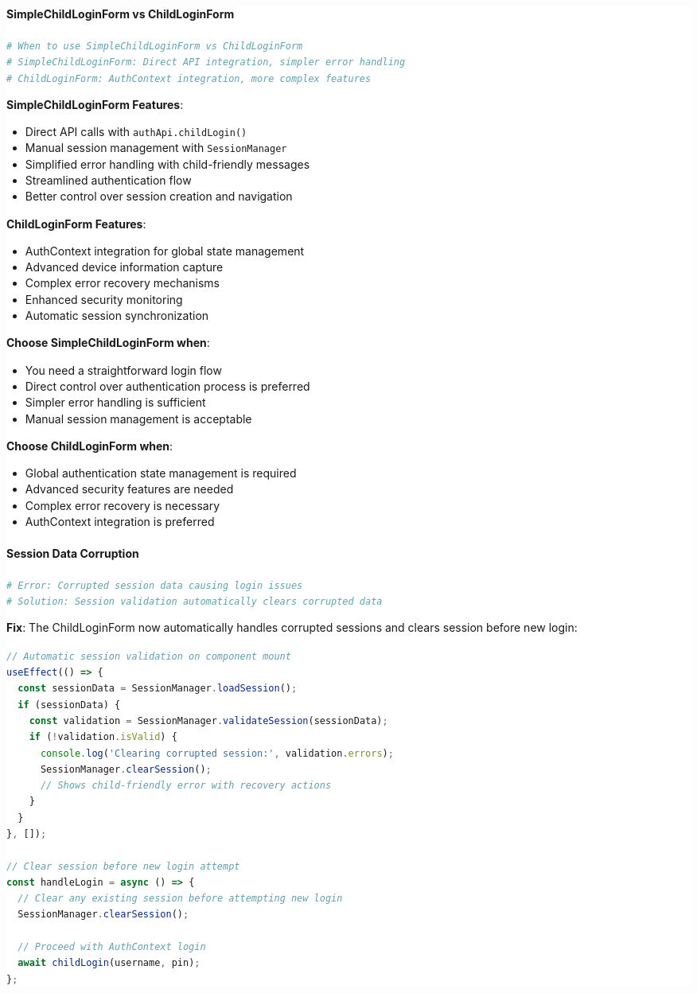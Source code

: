 #### SimpleChildLoginForm vs ChildLoginForm
```bash
# When to use SimpleChildLoginForm vs ChildLoginForm
# SimpleChildLoginForm: Direct API integration, simpler error handling
# ChildLoginForm: AuthContext integration, more complex features
```
**SimpleChildLoginForm Features**:
- Direct API calls with `authApi.childLogin()`
- Manual session management with `SessionManager`
- Simplified error handling with child-friendly messages
- Streamlined authentication flow
- Better control over session creation and navigation

**ChildLoginForm Features**:
- AuthContext integration for global state management
- Advanced device information capture
- Complex error recovery mechanisms
- Enhanced security monitoring
- Automatic session synchronization

**Choose SimpleChildLoginForm when**:
- You need a straightforward login flow
- Direct control over authentication process is preferred
- Simpler error handling is sufficient
- Manual session management is acceptable

**Choose ChildLoginForm when**:
- Global authentication state management is required
- Advanced security features are needed
- Complex error recovery is necessary
- AuthContext integration is preferred

#### Session Data Corruption
```bash
# Error: Corrupted session data causing login issues
# Solution: Session validation automatically clears corrupted data
```
**Fix**: The ChildLoginForm now automatically handles corrupted sessions and clears session before new login:
```typescript
// Automatic session validation on component mount
useEffect(() => {
  const sessionData = SessionManager.loadSession();
  if (sessionData) {
    const validation = SessionManager.validateSession(sessionData);
    if (!validation.isValid) {
      console.log('Clearing corrupted session:', validation.errors);
      SessionManager.clearSession();
      // Shows child-friendly error with recovery actions
    }
  }
}, []);

// Clear session before new login attempt
const handleLogin = async () => {
  // Clear any existing session before attempting new login
  SessionManager.clearSession();
  
  // Proceed with AuthContext login
  await childLogin(username, pin);
};
```
